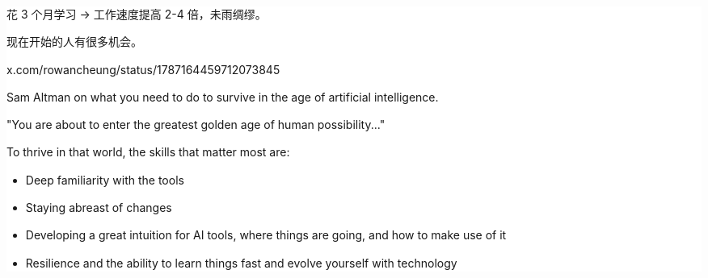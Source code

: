 花 3 个月学习 → 工作速度提高 2-4 倍，未雨绸缪。

现在开始的人有很多机会。

x.com/rowancheung/status/1787164459712073845

Sam Altman on what you need to do to survive in the age of artificial intelligence.

"You are about to enter the greatest golden age of human possibility..."

To thrive in that world, the skills that matter most are:

- Deep familiarity with the tools

- Staying abreast of changes

- Developing a great intuition for AI tools, where things are going, and how to make use of it

- Resilience and the ability to learn things fast and evolve yourself with technology

